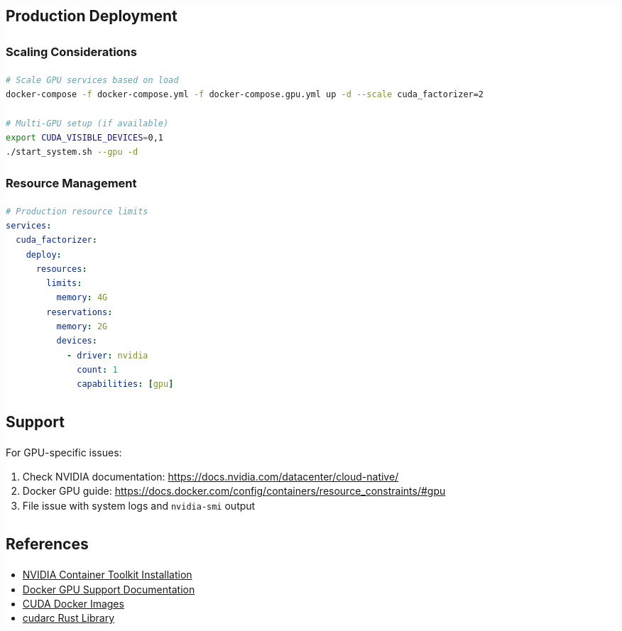 ## Production Deployment

### Scaling Considerations

```bash
# Scale GPU services based on load
docker-compose -f docker-compose.yml -f docker-compose.gpu.yml up -d --scale cuda_factorizer=2

# Multi-GPU setup (if available)
export CUDA_VISIBLE_DEVICES=0,1
./start_system.sh --gpu -d
```

### Resource Management

```yaml
# Production resource limits
services:
  cuda_factorizer:
    deploy:
      resources:
        limits:
          memory: 4G
        reservations:
          memory: 2G
          devices:
            - driver: nvidia
              count: 1
              capabilities: [gpu]
```

## Support

For GPU-specific issues:

1. Check NVIDIA documentation: https://docs.nvidia.com/datacenter/cloud-native/
2. Docker GPU guide: https://docs.docker.com/config/containers/resource_constraints/#gpu
3. File issue with system logs and `nvidia-smi` output

## References

- [NVIDIA Container Toolkit Installation](https://docs.nvidia.com/datacenter/cloud-native/container-toolkit/install-guide.html)
- [Docker GPU Support Documentation](https://docs.docker.com/config/containers/resource_constraints/#gpu)
- [CUDA Docker Images](https://hub.docker.com/r/nvidia/cuda)
- [cudarc Rust Library](https://docs.rs/cudarc/latest/cudarc/)